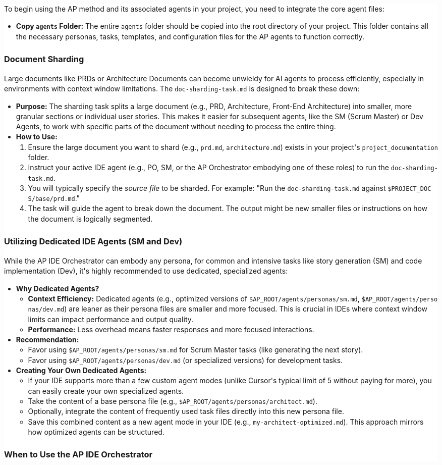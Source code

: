 To begin using the AP method and its associated agents in your project, you need to integrate the core agent files:

- **Copy `agents` Folder:** The entire `agents` folder should be copied into the root directory of your project. This folder contains all the necessary personas, tasks, templates, and configuration files for the AP agents to function correctly.


### Document Sharding

Large documents like PRDs or Architecture Documents can become unwieldy for AI agents to process efficiently, especially in environments with context window limitations. The `doc-sharding-task.md` is designed to break these down:

- **Purpose:** The sharding task splits a large document (e.g., PRD, Architecture, Front-End Architecture) into smaller, more granular sections or individual user stories. This makes it easier for subsequent agents, like the SM (Scrum Master) or Dev Agents, to work with specific parts of the document without needing to process the entire thing.
- **How to Use:**
  1. Ensure the large document you want to shard (e.g., `prd.md`, `architecture.md`) exists in your project's `project_documentation` folder.
  2. Instruct your active IDE agent (e.g., PO, SM, or the AP Orchestrator embodying one of these roles) to run the `doc-sharding-task.md`.
  3. You will typically specify the _source file_ to be sharded. For example: "Run the `doc-sharding-task.md` against `$PROJECT_DOCS/base/prd.md`."
  4. The task will guide the agent to break down the document. The output might be new smaller files or instructions on how the document is logically segmented.

### Utilizing Dedicated IDE Agents (SM and Dev)

While the AP IDE Orchestrator can embody any persona, for common and intensive tasks like story generation (SM) and code implementation (Dev), it's highly recommended to use dedicated, specialized agents:

- **Why Dedicated Agents?**
  - **Context Efficiency:** Dedicated agents (e.g., optimized versions of `$AP_ROOT/agents/personas/sm.md`, `$AP_ROOT/agents/personas/dev.md`) are leaner as their persona files are smaller and more focused. This is crucial in IDEs where context window limits can impact performance and output quality.
  - **Performance:** Less overhead means faster responses and more focused interactions.
- **Recommendation:**
  - Favor using `$AP_ROOT/agents/personas/sm.md` for Scrum Master tasks (like generating the next story).
  - Favor using `$AP_ROOT/agents/personas/dev.md` (or specialized versions) for development tasks.
- **Creating Your Own Dedicated Agents:**
  - If your IDE supports more than a few custom agent modes (unlike Cursor's typical limit of 5 without paying for more), you can easily create your own specialized agents.
  - Take the content of a base persona file (e.g., `$AP_ROOT/agents/personas/architect.md`).
  - Optionally, integrate the content of frequently used task files directly into this new persona file.
  - Save this combined content as a new agent mode in your IDE (e.g., `my-architect-optimized.md`). This approach mirrors how optimized agents can be structured.

### When to Use the AP IDE Orchestrator
